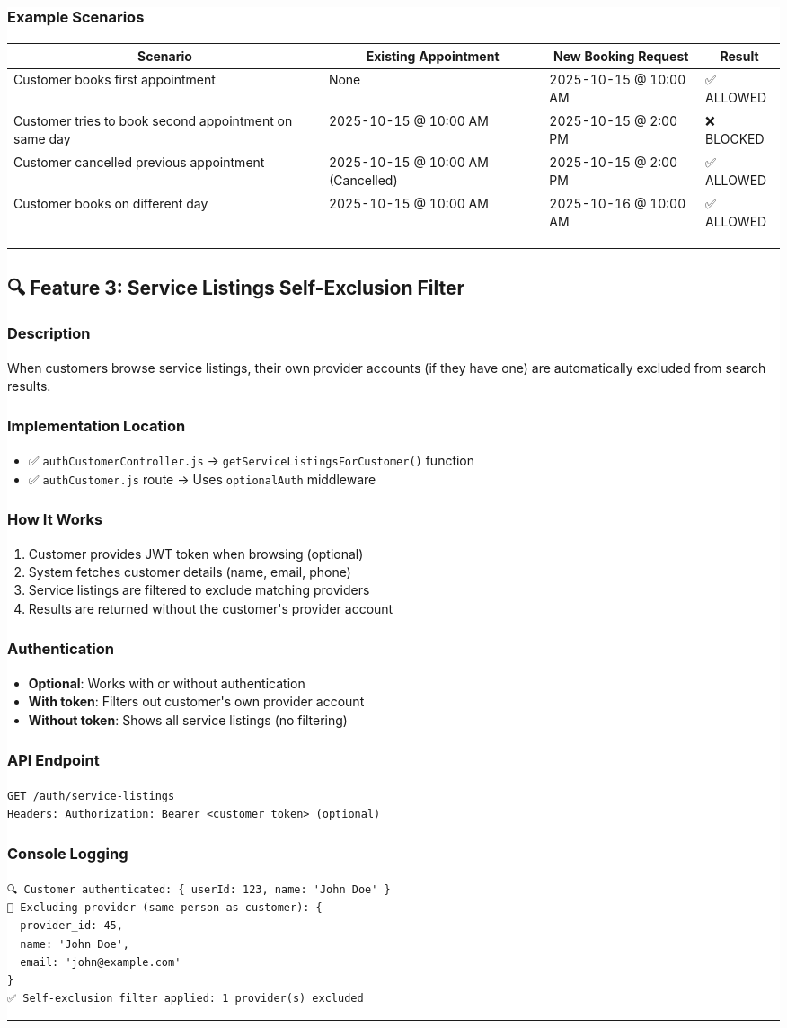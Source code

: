 ### Example Scenarios

| Scenario | Existing Appointment | New Booking Request | Result |
|----------|---------------------|---------------------|--------|
| Customer books first appointment | None | 2025-10-15 @ 10:00 AM | ✅ ALLOWED |
| Customer tries to book second appointment on same day | 2025-10-15 @ 10:00 AM | 2025-10-15 @ 2:00 PM | ❌ BLOCKED |
| Customer cancelled previous appointment | 2025-10-15 @ 10:00 AM (Cancelled) | 2025-10-15 @ 2:00 PM | ✅ ALLOWED |
| Customer books on different day | 2025-10-15 @ 10:00 AM | 2025-10-16 @ 10:00 AM | ✅ ALLOWED |

---

## 🔍 Feature 3: Service Listings Self-Exclusion Filter

### Description
When customers browse service listings, their own provider accounts (if they have one) are automatically excluded from search results.

### Implementation Location
- ✅ `authCustomerController.js` → `getServiceListingsForCustomer()` function
- ✅ `authCustomer.js` route → Uses `optionalAuth` middleware

### How It Works
1. Customer provides JWT token when browsing (optional)
2. System fetches customer details (name, email, phone)
3. Service listings are filtered to exclude matching providers
4. Results are returned without the customer's provider account

### Authentication
- **Optional**: Works with or without authentication
- **With token**: Filters out customer's own provider account
- **Without token**: Shows all service listings (no filtering)

### API Endpoint
```
GET /auth/service-listings
Headers: Authorization: Bearer <customer_token> (optional)
```

### Console Logging
```
🔍 Customer authenticated: { userId: 123, name: 'John Doe' }
🚫 Excluding provider (same person as customer): {
  provider_id: 45,
  name: 'John Doe',
  email: 'john@example.com'
}
✅ Self-exclusion filter applied: 1 provider(s) excluded
```

---